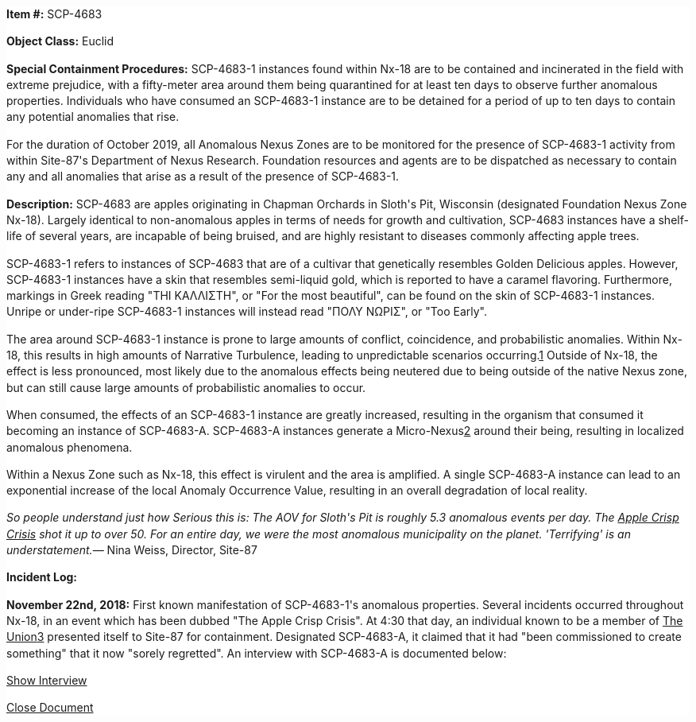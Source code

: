 **Item #:** SCP-4683

**Object Class:** Euclid

**Special Containment Procedures:** SCP-4683-1 instances found within Nx-18 are to be contained and incinerated in the field with extreme prejudice, with a fifty-meter area around them being quarantined for at least ten days to observe further anomalous properties. Individuals who have consumed an SCP-4683-1 instance are to be detained for a period of up to ten days to contain any potential anomalies that rise.

For the duration of October 2019, all Anomalous Nexus Zones are to be monitored for the presence of SCP-4683-1 activity from within Site-87's Department of Nexus Research. Foundation resources and agents are to be dispatched as necessary to contain any and all anomalies that arise as a result of the presence of SCP-4683-1.

**Description:** SCP-4683 are apples originating in Chapman Orchards in Sloth's Pit, Wisconsin (designated Foundation Nexus Zone Nx-18). Largely identical to non-anomalous apples in terms of needs for growth and cultivation, SCP-4683 instances have a shelf-life of several years, are incapable of being bruised, and are highly resistant to diseases commonly affecting apple trees.

SCP-4683-1 refers to instances of SCP-4683 that are of a cultivar that genetically resembles Golden Delicious apples. However, SCP-4683-1 instances have a skin that resembles semi-liquid gold, which is reported to have a caramel flavoring. Furthermore, markings in Greek reading "ΤΗΙ ΚΑΛΛΙΣΤΗ", or "For the most beautiful", can be found on the skin of SCP-4683-1 instances. Unripe or under-ripe SCP-4683-1 instances will instead read "ΠΟΛΥ ΝΩΡΙΣ", or "Too Early".

The area around SCP-4683-1 instance is prone to large amounts of conflict, coincidence, and probabilistic anomalies. Within Nx-18, this results in high amounts of Narrative Turbulence, leading to unpredictable scenarios occurring.[1](javascript:;) Outside of Nx-18, the effect is less pronounced, most likely due to the anomalous effects being neutered due to being outside of the native Nexus zone, but can still cause large amounts of probabilistic anomalies to occur.

When consumed, the effects of an SCP-4683-1 instance are greatly increased, resulting in the organism that consumed it becoming an instance of SCP-4683-A. SCP-4683-A instances generate a Micro-Nexus[2](javascript:;) around their being, resulting in localized anomalous phenomena.

Within a Nexus Zone such as Nx-18, this effect is virulent and the area is amplified. A single SCP-4683-A instance can lead to an exponential increase of the local Anomaly Occurrence Value, resulting in an overall degradation of local reality.

_So people understand just how Serious this is: The AOV for Sloth's Pit is roughly 5.3 anomalous events per day. The [Apple Crisp Crisis](http://www.scp-wiki.net/apple-crisp-crisis) shot it up to over 50. For an entire day, we were the most anomalous municipality on the planet. 'Terrifying' is an understatement._— Nina Weiss, Director, Site-87

**Incident Log:**

**November 22nd, 2018:** First known manifestation of SCP-4683-1's anomalous properties. Several incidents occurred throughout Nx-18, in an event which has been dubbed "The Apple Crisp Crisis". At 4:30 that day, an individual known to be a member of [The Union](http://www.scp-wiki.net/starlow-grocery)[3](javascript:;) presented itself to Site-87 for containment. Designated SCP-4683-A, it claimed that it had "been commissioned to create something" that it now "sorely regretted". An interview with SCP-4683-A is documented below:

[Show Interview](javascript:;)

[Close Document](javascript:;)
